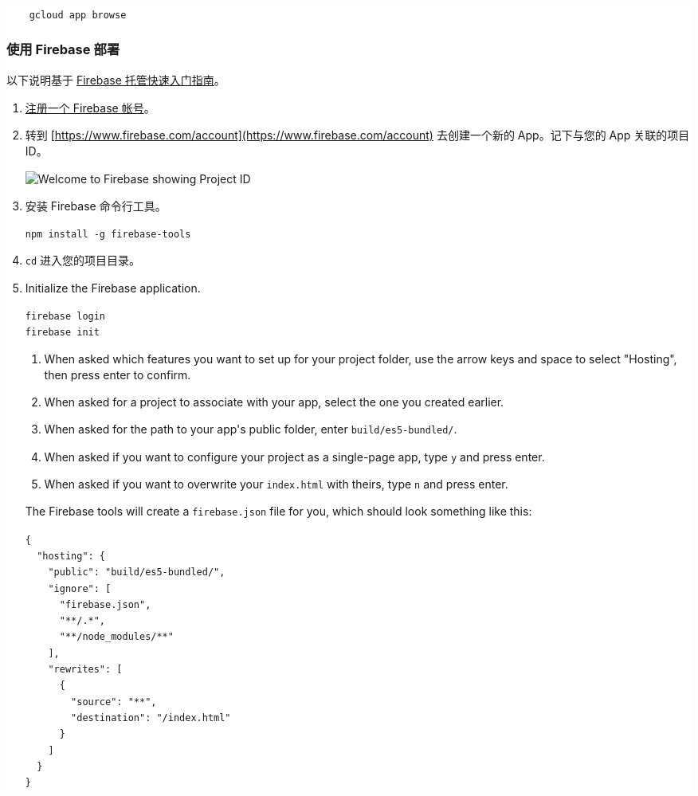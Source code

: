         gcloud app browse

### 使用 Firebase 部署

以下说明基于 [Firebase 托管快速入门指南](https://www.firebase.com/docs/hosting/quickstart.html)。

1.  [注册一个 Firebase 帐号](https://www.firebase.com/signup/)。

1.  转到 [https://www.firebase.com/account](https://www.firebase.com/account) 去创建一个新的 App。记下与您的 App 关联的项目 ID。

    ![Welcome to Firebase showing Project ID](/images/3.0/toolbox/welcome-firebase.png)

1.  安装 Firebase 命令行工具。

        npm install -g firebase-tools

1.  `cd` 进入您的项目目录。

1.  Initialize the Firebase application.

        firebase login
        firebase init

    1.  When asked which features you want to set up for your project folder, use the arrow keys and space to select "Hosting", then press enter to confirm.

    1.  When asked for a project to associate with your app, select the one you created earlier.

    1.  When asked for the path to your app's public folder, enter `build/es5-bundled/`.

    1.  When asked if you want to configure your project as a single-page app, type `y` and press enter.

    1.  When asked if you want to overwrite your `index.html` with theirs, type `n` and press enter.

    The Firebase tools will create a `firebase.json` file for you, which should look something like this:
	
    ```
    {
      "hosting": {
        "public": "build/es5-bundled/",
        "ignore": [
          "firebase.json",
          "**/.*",
          "**/node_modules/**"
        ],
        "rewrites": [
          {
            "source": "**",
            "destination": "/index.html"
          }
        ]
      }
    }
    ```	
